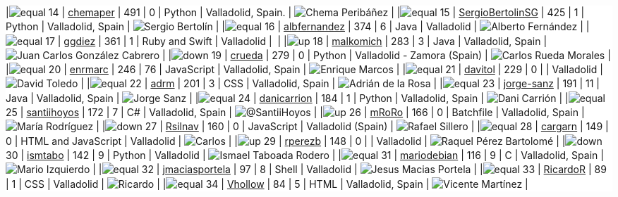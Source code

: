|![equal](https://raw.githubusercontent.com/JJ/github-city-rankings/master/img/equal.gif) 14 | [chemaper](https://github.com/chemaper) | 491 | 0 | Python | Valladolid, Spain. | <img src='https://avatars0.githubusercontent.com/u/8962900?v=3&s=64' width="64" title='Chema Peribáñez'> |
|![equal](https://raw.githubusercontent.com/JJ/github-city-rankings/master/img/equal.gif) 15 | [SergioBertolinSG](https://github.com/SergioBertolinSG) | 425 | 1 | Python | Valladolid, Spain | <img src='https://avatars1.githubusercontent.com/u/9048796?v=3&s=64' width="64" title='Sergio Bertolín'> |
|![equal](https://raw.githubusercontent.com/JJ/github-city-rankings/master/img/equal.gif) 16 | [albfernandez](https://github.com/albfernandez) | 374 | 6 | Java | Valladolid | <img src='https://avatars1.githubusercontent.com/u/2701620?v=3&s=64' width="64" title='Alberto Fernández'> |
|![equal](https://raw.githubusercontent.com/JJ/github-city-rankings/master/img/equal.gif) 17 | [ggdiez](https://github.com/ggdiez) | 361 | 1 | Ruby and Swift | Valladolid | <img src='https://avatars1.githubusercontent.com/u/2051473?v=3&s=64' width="64" title=''> |
|![up](https://raw.githubusercontent.com/JJ/github-city-rankings/master/img/up.gif) 18 | [malkomich](https://github.com/malkomich) | 283 | 3 | Java | Valladolid, Spain | <img src='https://avatars3.githubusercontent.com/u/3848202?v=3&s=64' width="64" title='Juan Carlos González Cabrero'> |
|![down](https://raw.githubusercontent.com/JJ/github-city-rankings/master/img/down.gif) 19 | [crueda](https://github.com/crueda) | 279 | 0 | Python | Valladolid - Zamora (Spain) | <img src='https://avatars0.githubusercontent.com/u/1956285?v=3&s=64' width="64" title='Carlos Rueda Morales'> |
|![equal](https://raw.githubusercontent.com/JJ/github-city-rankings/master/img/equal.gif) 20 | [enrmarc](https://github.com/enrmarc) | 246 | 76 | JavaScript | Valladolid, Spain | <img src='https://avatars1.githubusercontent.com/u/408183?v=3&s=64' width="64" title='Enrique Marcos'> |
|![equal](https://raw.githubusercontent.com/JJ/github-city-rankings/master/img/equal.gif) 21 | [davitol](https://github.com/davitol) | 229 | 0 |  | Valladolid | <img src='https://avatars1.githubusercontent.com/u/10596560?v=3&s=64' width="64" title='David Toledo'> |
|![equal](https://raw.githubusercontent.com/JJ/github-city-rankings/master/img/equal.gif) 22 | [adrm](https://github.com/adrm) | 201 | 3 | CSS | Valladolid, Spain | <img src='https://avatars1.githubusercontent.com/u/307945?v=3&s=64' width="64" title='Adrián de la Rosa'> |
|![equal](https://raw.githubusercontent.com/JJ/github-city-rankings/master/img/equal.gif) 23 | [jorge-sanz](https://github.com/jorge-sanz) | 191 | 11 | Java | Valladolid, Spain | <img src='https://avatars1.githubusercontent.com/u/5048292?v=3&s=64' width="64" title='Jorge Sanz'> |
|![equal](https://raw.githubusercontent.com/JJ/github-city-rankings/master/img/equal.gif) 24 | [danicarrion](https://github.com/danicarrion) | 184 | 1 | Python | Valladolid, Spain | <img src='https://avatars2.githubusercontent.com/u/498023?v=3&s=64' width="64" title='Dani Carrión'> |
|![equal](https://raw.githubusercontent.com/JJ/github-city-rankings/master/img/equal.gif) 25 | [santiihoyos](https://github.com/santiihoyos) | 172 | 7 | C# | Valladolid, Spain | <img src='https://avatars0.githubusercontent.com/u/10730150?v=3&s=64' width="64" title='@SantiiHoyos'> |
|![up](https://raw.githubusercontent.com/JJ/github-city-rankings/master/img/up.gif) 26 | [mRoRo](https://github.com/mRoRo) | 166 | 0 | Batchfile | Valladolid, Spain | <img src='https://avatars1.githubusercontent.com/u/15103194?v=3&s=64' width="64" title='María Rodríguez'> |
|![down](https://raw.githubusercontent.com/JJ/github-city-rankings/master/img/down.gif) 27 | [Rsilnav](https://github.com/Rsilnav) | 160 | 0 | JavaScript | Valladolid (Spain) | <img src='https://avatars1.githubusercontent.com/u/7466682?v=3&s=64' width="64" title='Rafael Sillero'> |
|![equal](https://raw.githubusercontent.com/JJ/github-city-rankings/master/img/equal.gif) 28 | [cargarn](https://github.com/cargarn) | 149 | 0 | HTML and JavaScript | Valladolid | <img src='https://avatars2.githubusercontent.com/u/9210767?v=3&s=64' width="64" title='Carlos'> |
|![up](https://raw.githubusercontent.com/JJ/github-city-rankings/master/img/up.gif) 29 | [rperezb](https://github.com/rperezb) | 148 | 0 |  | Valladolid | <img src='https://avatars2.githubusercontent.com/u/1846927?v=3&s=64' width="64" title='Raquel Pérez Bartolomé'> |
|![down](https://raw.githubusercontent.com/JJ/github-city-rankings/master/img/down.gif) 30 | [ismtabo](https://github.com/ismtabo) | 142 | 9 | Python | Valladolid | <img src='https://avatars2.githubusercontent.com/u/9568287?v=3&s=64' width="64" title='Ismael Taboada Rodero'> |
|![equal](https://raw.githubusercontent.com/JJ/github-city-rankings/master/img/equal.gif) 31 | [mariodebian](https://github.com/mariodebian) | 116 | 9 | C | Valladolid, Spain | <img src='https://avatars0.githubusercontent.com/u/522472?v=3&s=64' width="64" title='Mario Izquierdo'> |
|![equal](https://raw.githubusercontent.com/JJ/github-city-rankings/master/img/equal.gif) 32 | [jmaciasportela](https://github.com/jmaciasportela) | 97 | 8 | Shell | Valladolid | <img src='https://avatars1.githubusercontent.com/u/1454351?v=3&s=64' width="64" title='Jesus Macias Portela'> |
|![equal](https://raw.githubusercontent.com/JJ/github-city-rankings/master/img/equal.gif) 33 | [RicardoR](https://github.com/RicardoR) | 89 | 1 | CSS | Valladolid | <img src='https://avatars3.githubusercontent.com/u/4703564?v=3&s=64' width="64" title='Ricardo'> |
|![equal](https://raw.githubusercontent.com/JJ/github-city-rankings/master/img/equal.gif) 34 | [Vhollow](https://github.com/Vhollow) | 84 | 5 | HTML | Valladolid, Spain | <img src='https://avatars1.githubusercontent.com/u/16735015?v=3&s=64' width="64" title='Vicente Martínez'> |